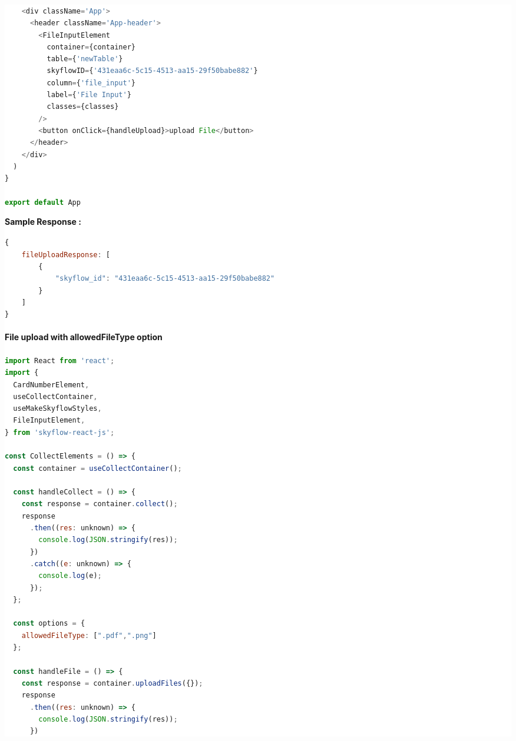 ```javascript
    <div className='App'>
      <header className='App-header'>
        <FileInputElement
          container={container}
          table={'newTable'}
          skyflowID={'431eaa6c-5c15-4513-aa15-29f50babe882'}
          column={'file_input'}	
          label={'File Input'}
          classes={classes}
        />
        <button onClick={handleUpload}>upload File</button>
      </header>
    </div>
  )
}

export default App
```

**Sample Response :**
```javascript
{
    fileUploadResponse: [
        {
            "skyflow_id": "431eaa6c-5c15-4513-aa15-29f50babe882"
        }
    ]
}
```
#### File upload with allowedFileType option

```javascript
import React from 'react';
import {
  CardNumberElement,
  useCollectContainer,
  useMakeSkyflowStyles,
  FileInputElement,
} from 'skyflow-react-js';

const CollectElements = () => {
  const container = useCollectContainer();

  const handleCollect = () => {
    const response = container.collect();
    response
      .then((res: unknown) => {
        console.log(JSON.stringify(res));
      })
      .catch((e: unknown) => {
        console.log(e);
      });
  };
  
  const options = {
    allowedFileType: [".pdf",".png"]
  };
  
  const handleFile = () => {
    const response = container.uploadFiles({});
    response
      .then((res: unknown) => {
        console.log(JSON.stringify(res));
      })
```